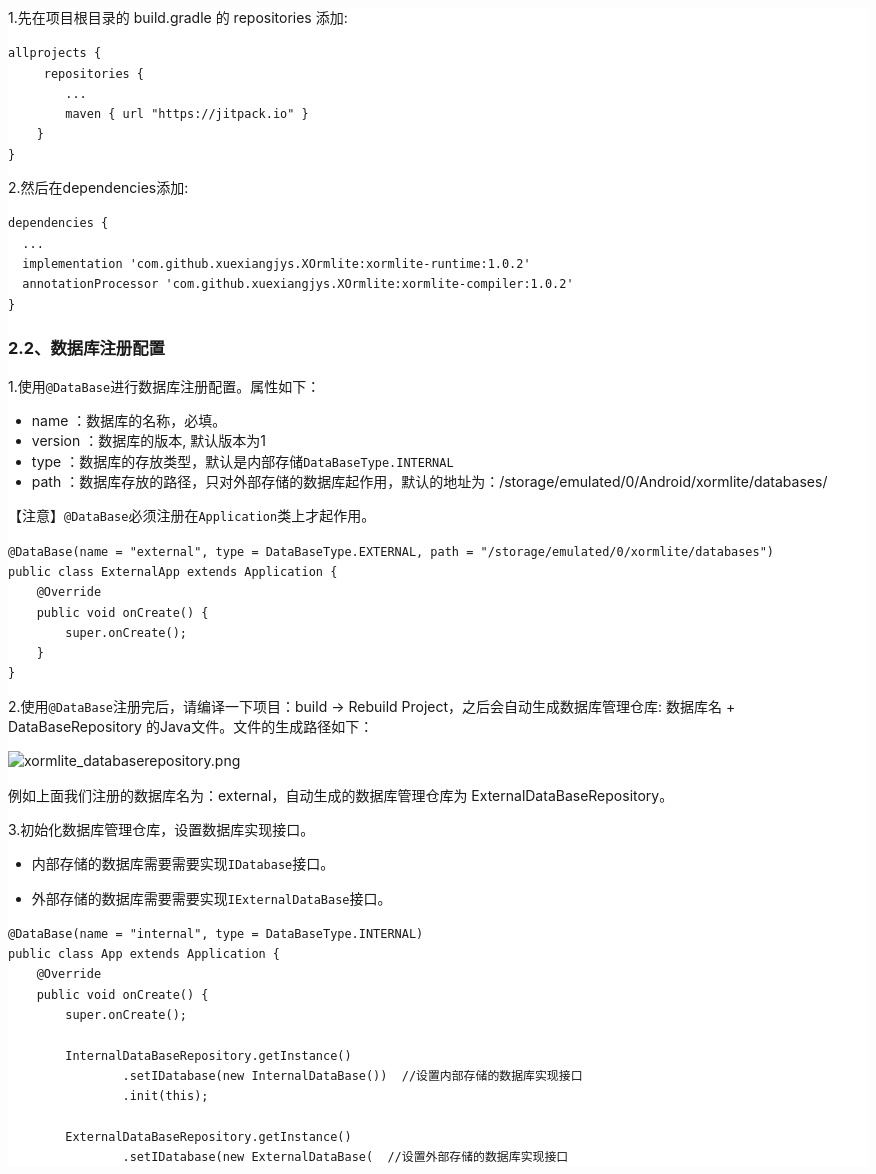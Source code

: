 1.先在项目根目录的 build.gradle 的 repositories 添加:

```
allprojects {
     repositories {
        ...
        maven { url "https://jitpack.io" }
    }
}
```

2.然后在dependencies添加:

```
dependencies {
  ...
  implementation 'com.github.xuexiangjys.XOrmlite:xormlite-runtime:1.0.2'
  annotationProcessor 'com.github.xuexiangjys.XOrmlite:xormlite-compiler:1.0.2'
}
```

### 2.2、数据库注册配置

1.使用`@DataBase`进行数据库注册配置。属性如下：

* name ：数据库的名称，必填。
* version ：数据库的版本, 默认版本为1
* type ：数据库的存放类型，默认是内部存储`DataBaseType.INTERNAL`
* path ：数据库存放的路径，只对外部存储的数据库起作用，默认的地址为：/storage/emulated/0/Android/xormlite/databases/

【注意】`@DataBase`必须注册在`Application`类上才起作用。

```
@DataBase(name = "external", type = DataBaseType.EXTERNAL, path = "/storage/emulated/0/xormlite/databases")
public class ExternalApp extends Application {
    @Override
    public void onCreate() {
        super.onCreate();
    }
}

```

2.使用`@DataBase`注册完后，请编译一下项目：build -> Rebuild Project，之后会自动生成数据库管理仓库: 数据库名 + DataBaseRepository 的Java文件。文件的生成路径如下：

![xormlite_databaserepository.png](https://ss.im5i.com/2021/06/15/6RxXS.jpg)

例如上面我们注册的数据库名为：external，自动生成的数据库管理仓库为 ExternalDataBaseRepository。

3.初始化数据库管理仓库，设置数据库实现接口。

* 内部存储的数据库需要需要实现`IDatabase`接口。

* 外部存储的数据库需要需要实现`IExternalDataBase`接口。

```
@DataBase(name = "internal", type = DataBaseType.INTERNAL)
public class App extends Application {
    @Override
    public void onCreate() {
        super.onCreate();

        InternalDataBaseRepository.getInstance()
                .setIDatabase(new InternalDataBase())  //设置内部存储的数据库实现接口
                .init(this);

        ExternalDataBaseRepository.getInstance()
                .setIDatabase(new ExternalDataBase(  //设置外部存储的数据库实现接口
```